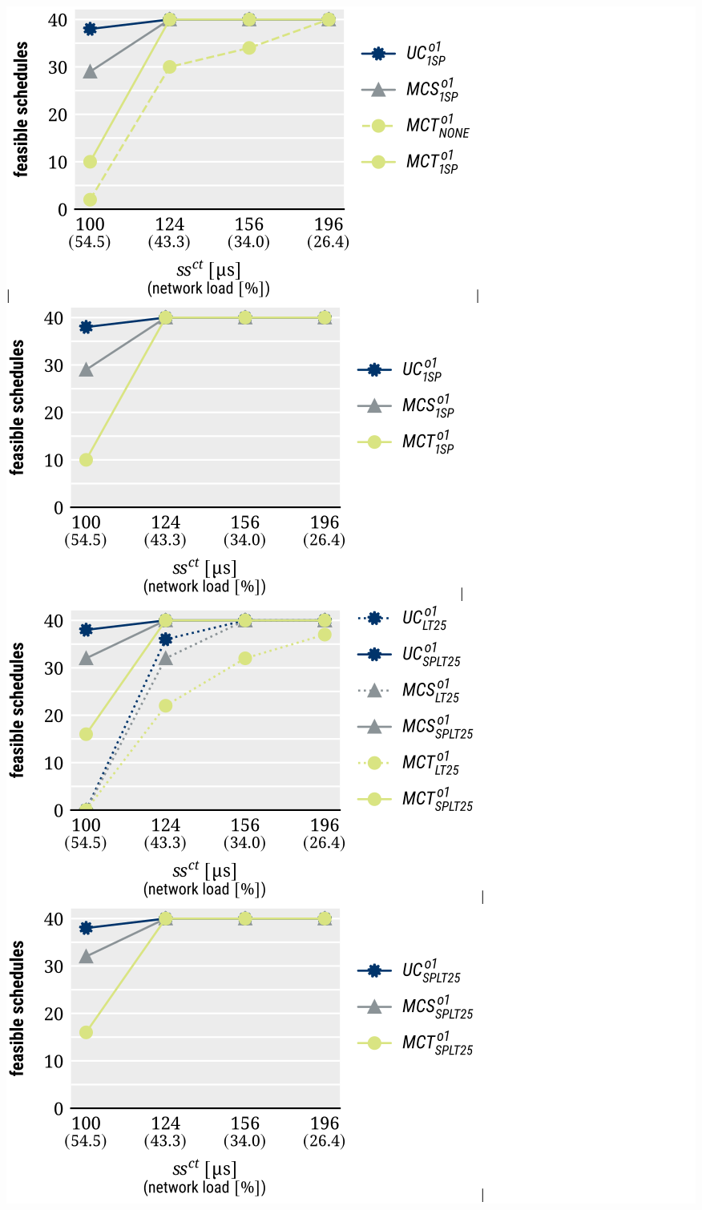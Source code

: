 |![['ring']_ts[8]_fc[82]_fs[1500]_lf[3]](nonopt/TC-LL_['ring']_ts[8]_fc[82]_fs[1500]_lf[3]__l_schedab_leg-r1_1.1x1.1.svg "['ring']_ts[8]_fc[82]_fs[1500]_lf[3]")|![['ring']_ts[8]_fc[82]_fs[1500]_lf[3]](1sp/TC-LL_['ring']_ts[8]_fc[82]_fs[1500]_lf[3]__l_schedab_leg-r1_1.1x1.1.svg "['ring']_ts[8]_fc[82]_fs[1500]_lf[3]")|![['ring']_ts[8]_fc[82]_fs[1500]_lf[3]](opt/TC-LL_['ring']_ts[8]_fc[82]_fs[1500]_lf[3]__l_schedab_leg-r1_1.1x1.1.svg
"['ring']_ts[8]_fc[82]_fs[1500]_lf[3]")|![['ring']_ts[8]_fc[82]_fs[1500]_lf[3]](splt/TC-LL_['ring']_ts[8]_fc[82]_fs[1500]_lf[3]__l_schedab_leg-r1_1.1x1.1.svg "['ring']_ts[8]_fc[82]_fs[1500]_lf[3]")|
